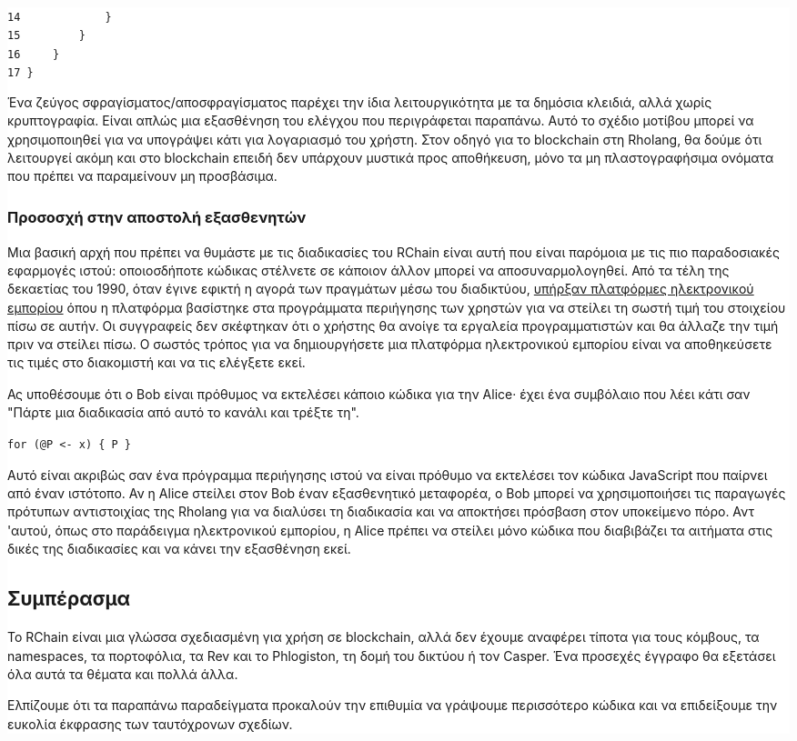     14             }
    15         }
    16     }
    17 }

Ένα ζεύγος σφραγίσματος/αποσφραγίσματος παρέχει την ίδια λειτουργικότητα με τα δημόσια κλειδιά, αλλά χωρίς κρυπτογραφία. Είναι απλώς μια εξασθένηση του ελέγχου που περιγράφεται παραπάνω. Αυτό το σχέδιο μοτίβου μπορεί να χρησιμοποιηθεί για να υπογράψει κάτι για λογαριασμό του χρήστη. Στον οδηγό για το blockchain στη Rholang, θα δούμε ότι λειτουργεί ακόμη και στο blockchain επειδή δεν υπάρχουν μυστικά προς αποθήκευση, μόνο τα μη πλαστογραφήσιμα ονόματα που πρέπει να παραμείνουν μη προσβάσιμα.

### Προσοσχή στην αποστολή εξασθενητών

Μια βασική αρχή που πρέπει να θυμάστε με τις διαδικασίες του RChain είναι αυτή που είναι παρόμοια με τις πιο παραδοσιακές εφαρμογές ιστού: οποιοσδήποτε κώδικας στέλνετε σε κάποιον άλλον μπορεί να αποσυναρμολογηθεί. Από τα τέλη της δεκαετίας του 1990, όταν έγινε εφικτή η αγορά των πραγμάτων μέσω του διαδικτύου, [υπήρξαν πλατφόρμες ηλεκτρονικού εμπορίου](https://blog.detectify.com/2016/11/17/7-most-common-e-commerce-security-mistakes/) όπου η πλατφόρμα βασίστηκε στα προγράμματα περιήγησης των χρηστών για να στείλει τη σωστή τιμή του στοιχείου πίσω σε αυτήν. Οι συγγραφείς δεν σκέφτηκαν ότι ο χρήστης θα ανοίγε τα εργαλεία προγραμματιστών και θα άλλαζε την τιμή πριν να στείλει πίσω. Ο σωστός τρόπος για να δημιουργήσετε μια πλατφόρμα ηλεκτρονικού εμπορίου είναι να αποθηκεύσετε τις τιμές στο διακομιστή και να τις ελέγξετε εκεί.

Ας υποθέσουμε ότι ο Bob είναι πρόθυμος να εκτελέσει κάποιο κώδικα για την Alice· έχει ένα συμβόλαιο που λέει κάτι σαν "Πάρτε μια διαδικασία από αυτό το κανάλι και τρέξτε τη".

    for (@P <- x) { P }

Αυτό είναι ακριβώς σαν ένα πρόγραμμα περιήγησης ιστού να είναι πρόθυμο να εκτελέσει τον κώδικα JavaScript που παίρνει από έναν ιστότοπο. Αν η Alice στείλει στον Bob έναν εξασθενητικό μεταφορέα, ο Bob μπορεί να χρησιμοποιήσει τις παραγωγές πρότυπων αντιστοιχίας της Rholang για να διαλύσει τη διαδικασία και να αποκτήσει πρόσβαση στον υποκείμενο πόρο. Αντ 'αυτού, όπως στο παράδειγμα ηλεκτρονικού εμπορίου, η Alice πρέπει να στείλει μόνο κώδικα που διαβιβάζει τα αιτήματα στις δικές της διαδικασίες και να κάνει την εξασθένηση εκεί.

## Συμπέρασμα

Το RChain είναι μια γλώσσα σχεδιασμένη για χρήση σε blockchain, αλλά δεν έχουμε αναφέρει τίποτα για τους κόμβους, τα namespaces, τα πορτοφόλια, τα Rev και το Phlogiston, τη δομή του δικτύου ή τον Casper. Ένα προσεχές έγγραφο θα εξετάσει όλα αυτά τα θέματα και πολλά άλλα.

Ελπίζουμε ότι τα παραπάνω παραδείγματα προκαλούν την επιθυμία να γράψουμε περισσότερο κώδικα και να επιδείξουμε την ευκολία έκφρασης των ταυτόχρονων σχεδίων.
